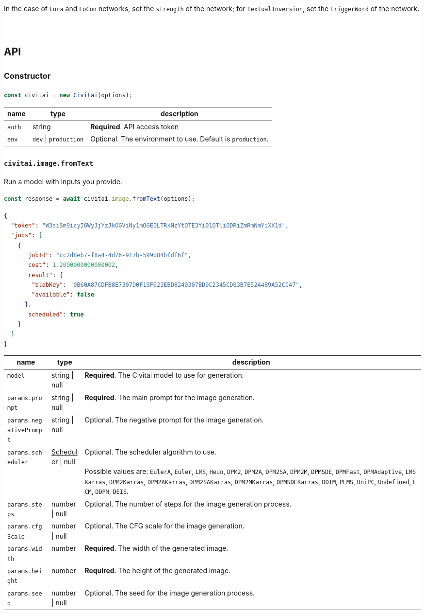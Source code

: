 In the case of `Lora` and `LoCon` networks, set the `strength` of the network; for `TextualInversion`, set the `triggerWord` of the network.

<br/>

## API

### Constructor

```js
const civitai = new Civitai(options);
```

| name   | type                  | description                                                |
| ------ | --------------------- | ---------------------------------------------------------- |
| `auth` | string                | **Required**. API access token                             |
| `env`  | `dev` \| `production` | Optional. The environment to use. Default is `production`. |

### `civitai.image.fromText`

Run a model with inputs you provide.

```js
const response = await civitai.image.fromText(options);
```

```json
{
  "token": "W3siSm9icyI6WyJjYzJkOGViNy1mOGE0LTRkNzYtOTE3Yi01OTliODRiZmRmNmYiXX1d",
  "jobs": [
    {
      "jobId": "cc2d8eb7-f8a4-4d76-917b-599b84bfdf6f",
      "cost": 1.2000000000000002,
      "result": {
        "blobKey": "0B60A87CDFB8E7307D0F19F623EBD8240307BD9C2345CD03B7E52A489A52CC47",
        "available": false
      },
      "scheduled": true
    }
  ]
}
```

| name                    | type                                                                  | description                                                                                                                                                                                                                                                                                                                               |
| ----------------------- | --------------------------------------------------------------------- | ----------------------------------------------------------------------------------------------------------------------------------------------------------------------------------------------------------------------------------------------------------------------------------------------------------------------------------------- |
| `model`                 | string \| null                                                        | **Required**. The Civitai model to use for generation.                                                                                                                                                                                                                                                                                    |
| `params.prompt`         | string \| null                                                        | **Required**. The main prompt for the image generation.                                                                                                                                                                                                                                                                                   |
| `params.negativePrompt` | string \| null                                                        | Optional. The negative prompt for the image generation.                                                                                                                                                                                                                                                                                   |
| `params.scheduler`      | [Scheduler](src/models/Scheduler.ts) \| null                          | Optional. The scheduler algorithm to use. <br/> <br/>Possible values are: `EulerA`, `Euler`, `LMS`, `Heun`, `DPM2`, `DPM2A`, `DPM2SA`, `DPM2M`, `DPMSDE`, `DPMFast`, `DPMAdaptive`, `LMSKarras`, `DPM2Karras`, `DPM2AKarras`, `DPM2SAKarras`, `DPM2MKarras`, `DPMSDEKarras`, `DDIM`, `PLMS`, `UniPC`, `Undefined`, `LCM`, `DDPM`, `DEIS`. |
| `params.steps`          | number \| null                                                        | Optional. The number of steps for the image generation process.                                                                                                                                                                                                                                                                           |
| `params.cfgScale`       | number \| null                                                        | Optional. The CFG scale for the image generation.                                                                                                                                                                                                                                                                                         |
| `params.width`          | number                                                                | **Required**. The width of the generated image.                                                                                                                                                                                                                                                                                           |
| `params.height`         | number                                                                | **Required**. The height of the generated image.                                                                                                                                                                                                                                                                                          |
| `params.seed`           | number \| null                                                        | Optional. The seed for the image generation process.                                                                                                                                                                                                                                                                                      |